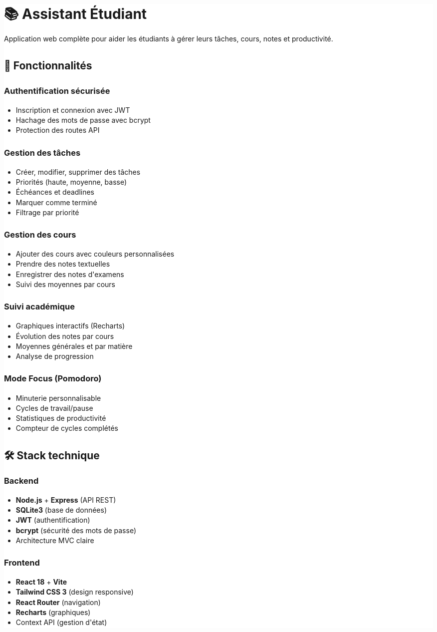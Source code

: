 # 📚 Assistant Étudiant

Application web complète pour aider les étudiants à gérer leurs tâches, cours, notes et productivité.

## 🎯 Fonctionnalités

### Authentification sécurisée
- Inscription et connexion avec JWT
- Hachage des mots de passe avec bcrypt
- Protection des routes API

### Gestion des tâches
- Créer, modifier, supprimer des tâches
- Priorités (haute, moyenne, basse)
- Échéances et deadlines
- Marquer comme terminé
- Filtrage par priorité

### Gestion des cours
- Ajouter des cours avec couleurs personnalisées
- Prendre des notes textuelles
- Enregistrer des notes d'examens
- Suivi des moyennes par cours

### Suivi académique
- Graphiques interactifs (Recharts)
- Évolution des notes par cours
- Moyennes générales et par matière
- Analyse de progression

### Mode Focus (Pomodoro)
- Minuterie personnalisable
- Cycles de travail/pause
- Statistiques de productivité
- Compteur de cycles complétés

## 🛠️ Stack technique

### Backend
- **Node.js** + **Express** (API REST)
- **SQLite3** (base de données)
- **JWT** (authentification)
- **bcrypt** (sécurité des mots de passe)
- Architecture MVC claire

### Frontend
- **React 18** + **Vite**
- **Tailwind CSS 3** (design responsive)
- **React Router** (navigation)
- **Recharts** (graphiques)
- Context API (gestion d'état)
